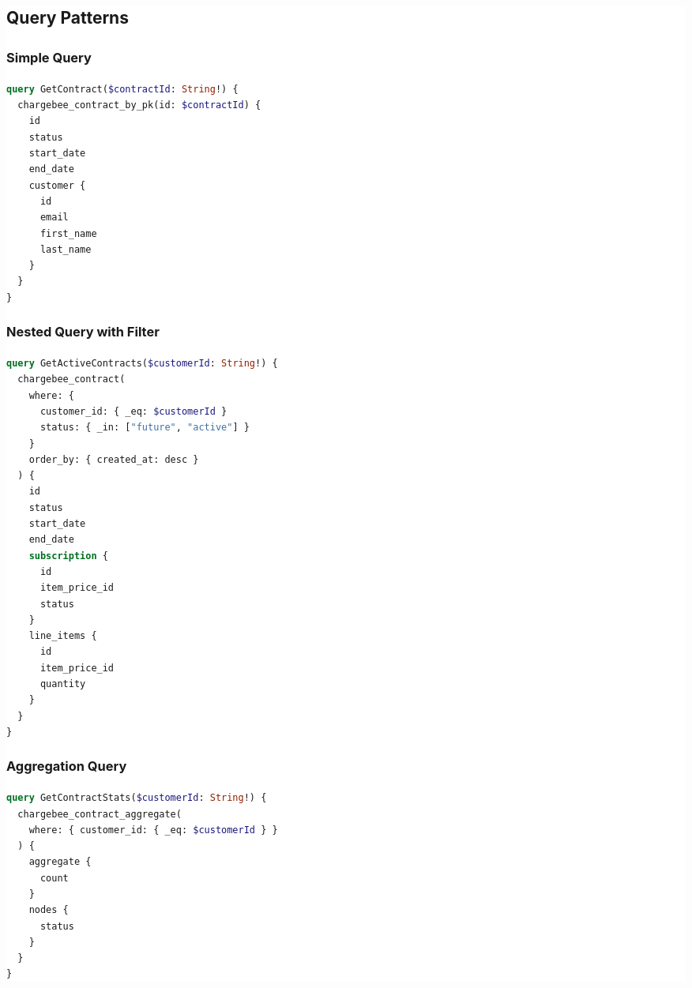## Query Patterns

### Simple Query
```graphql
query GetContract($contractId: String!) {
  chargebee_contract_by_pk(id: $contractId) {
    id
    status
    start_date
    end_date
    customer {
      id
      email
      first_name
      last_name
    }
  }
}
```

### Nested Query with Filter
```graphql
query GetActiveContracts($customerId: String!) {
  chargebee_contract(
    where: {
      customer_id: { _eq: $customerId }
      status: { _in: ["future", "active"] }
    }
    order_by: { created_at: desc }
  ) {
    id
    status
    start_date
    end_date
    subscription {
      id
      item_price_id
      status
    }
    line_items {
      id
      item_price_id
      quantity
    }
  }
}
```

### Aggregation Query
```graphql
query GetContractStats($customerId: String!) {
  chargebee_contract_aggregate(
    where: { customer_id: { _eq: $customerId } }
  ) {
    aggregate {
      count
    }
    nodes {
      status
    }
  }
}
```